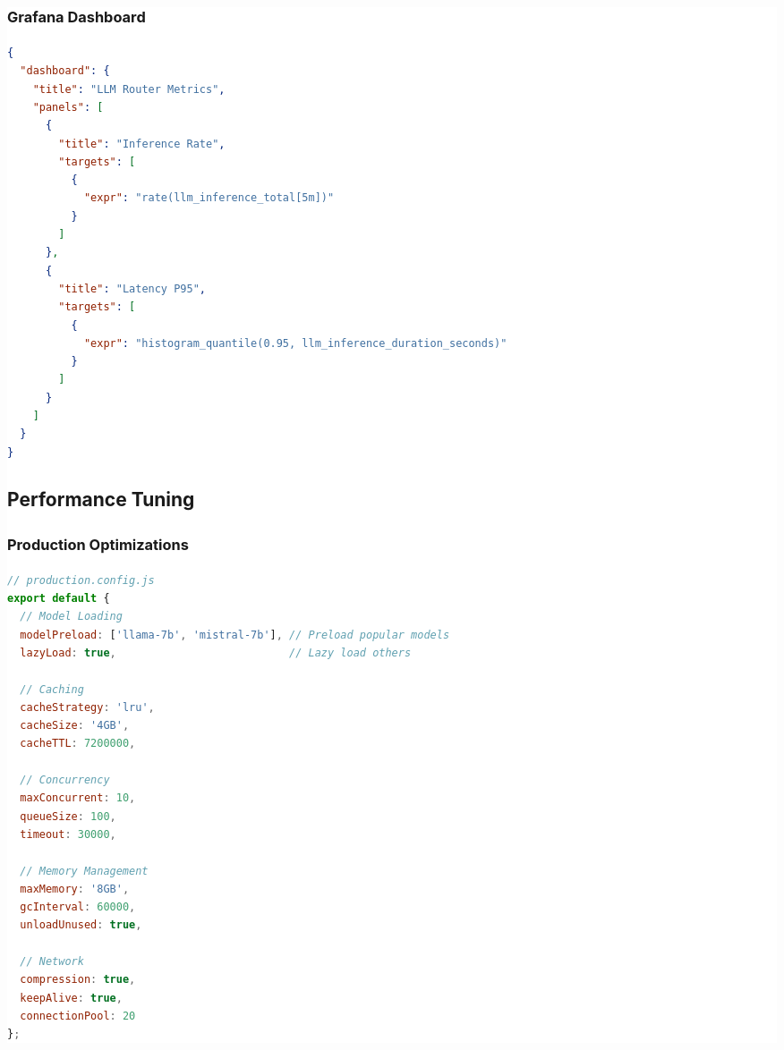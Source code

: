 ### Grafana Dashboard

```json
{
  "dashboard": {
    "title": "LLM Router Metrics",
    "panels": [
      {
        "title": "Inference Rate",
        "targets": [
          {
            "expr": "rate(llm_inference_total[5m])"
          }
        ]
      },
      {
        "title": "Latency P95",
        "targets": [
          {
            "expr": "histogram_quantile(0.95, llm_inference_duration_seconds)"
          }
        ]
      }
    ]
  }
}
```

## Performance Tuning

### Production Optimizations

```javascript
// production.config.js
export default {
  // Model Loading
  modelPreload: ['llama-7b', 'mistral-7b'], // Preload popular models
  lazyLoad: true,                           // Lazy load others
  
  // Caching
  cacheStrategy: 'lru',
  cacheSize: '4GB',
  cacheTTL: 7200000,
  
  // Concurrency
  maxConcurrent: 10,
  queueSize: 100,
  timeout: 30000,
  
  // Memory Management
  maxMemory: '8GB',
  gcInterval: 60000,
  unloadUnused: true,
  
  // Network
  compression: true,
  keepAlive: true,
  connectionPool: 20
};
```
